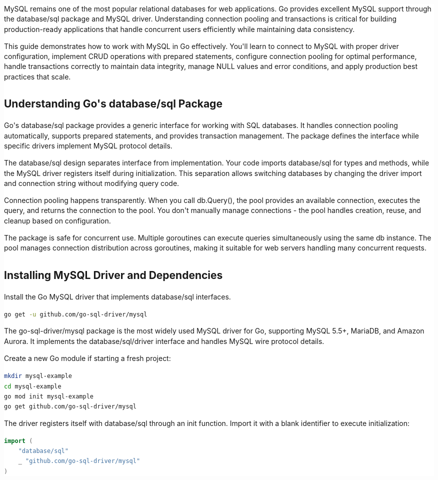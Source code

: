 

MySQL remains one of the most popular relational databases for web applications. Go provides excellent MySQL support through the database/sql package and MySQL driver. Understanding connection pooling and transactions is critical for building production-ready applications that handle concurrent users efficiently while maintaining data consistency.

This guide demonstrates how to work with MySQL in Go effectively. You'll learn to connect to MySQL with proper driver configuration, implement CRUD operations with prepared statements, configure connection pooling for optimal performance, handle transactions correctly to maintain data integrity, manage NULL values and error conditions, and apply production best practices that scale.

## Understanding Go's database/sql Package

Go's database/sql package provides a generic interface for working with SQL databases. It handles connection pooling automatically, supports prepared statements, and provides transaction management. The package defines the interface while specific drivers implement MySQL protocol details.

The database/sql design separates interface from implementation. Your code imports database/sql for types and methods, while the MySQL driver registers itself during initialization. This separation allows switching databases by changing the driver import and connection string without modifying query code.

Connection pooling happens transparently. When you call db.Query(), the pool provides an available connection, executes the query, and returns the connection to the pool. You don't manually manage connections - the pool handles creation, reuse, and cleanup based on configuration.

The package is safe for concurrent use. Multiple goroutines can execute queries simultaneously using the same db instance. The pool manages connection distribution across goroutines, making it suitable for web servers handling many concurrent requests.

## Installing MySQL Driver and Dependencies

Install the Go MySQL driver that implements database/sql interfaces.

```bash
go get -u github.com/go-sql-driver/mysql
```

The go-sql-driver/mysql package is the most widely used MySQL driver for Go, supporting MySQL 5.5+, MariaDB, and Amazon Aurora. It implements the database/sql/driver interface and handles MySQL wire protocol details.

Create a new Go module if starting a fresh project:

```bash
mkdir mysql-example
cd mysql-example
go mod init mysql-example
go get github.com/go-sql-driver/mysql
```

The driver registers itself with database/sql through an init function. Import it with a blank identifier to execute initialization:

```go
import (
    "database/sql"
    _ "github.com/go-sql-driver/mysql"
)
```
